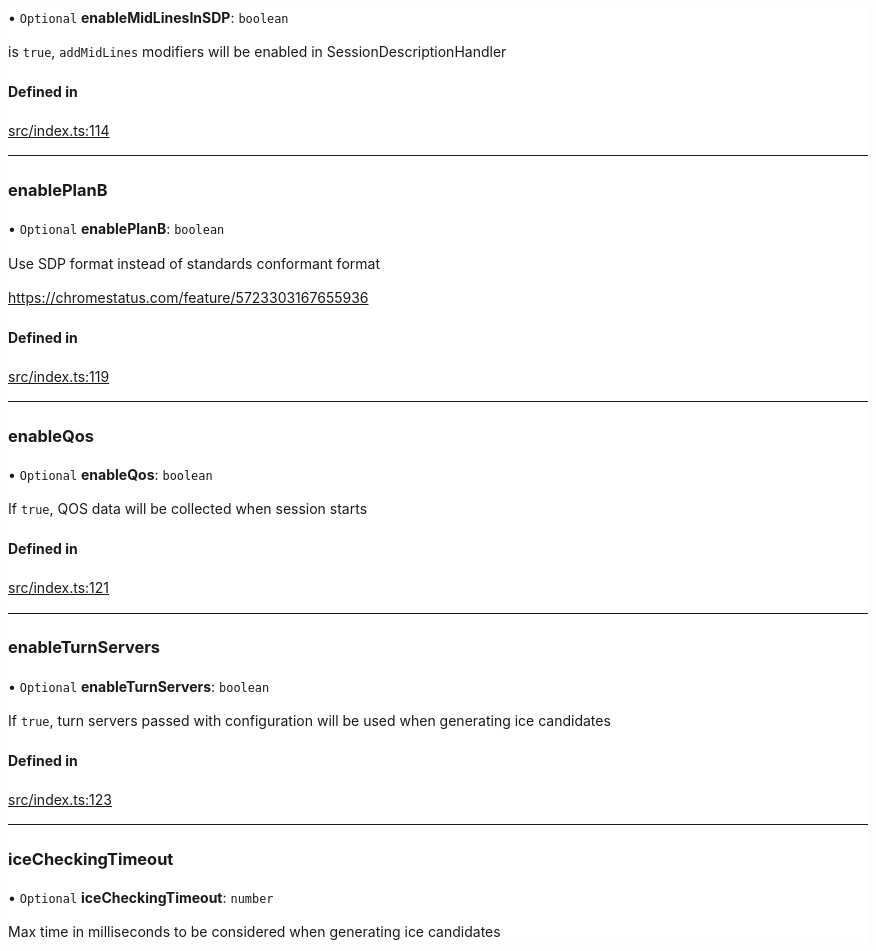 • `Optional` **enableMidLinesInSDP**: `boolean`

is `true`, `addMidLines` modifiers will be enabled in SessionDescriptionHandler

#### Defined in

[src/index.ts:114](https://github.com/nerdchacha/ringcentral-web-phone/blob/491aafd/src/index.ts#L114)

___

### enablePlanB

• `Optional` **enablePlanB**: `boolean`

Use SDP format instead of standards conformant format

https://chromestatus.com/feature/5723303167655936

#### Defined in

[src/index.ts:119](https://github.com/nerdchacha/ringcentral-web-phone/blob/491aafd/src/index.ts#L119)

___

### enableQos

• `Optional` **enableQos**: `boolean`

If `true`, QOS data will be collected when session starts

#### Defined in

[src/index.ts:121](https://github.com/nerdchacha/ringcentral-web-phone/blob/491aafd/src/index.ts#L121)

___

### enableTurnServers

• `Optional` **enableTurnServers**: `boolean`

If `true`, turn servers passed with configuration will be used when generating ice candidates

#### Defined in

[src/index.ts:123](https://github.com/nerdchacha/ringcentral-web-phone/blob/491aafd/src/index.ts#L123)

___

### iceCheckingTimeout

• `Optional` **iceCheckingTimeout**: `number`

Max time in milliseconds to be considered when generating ice candidates
